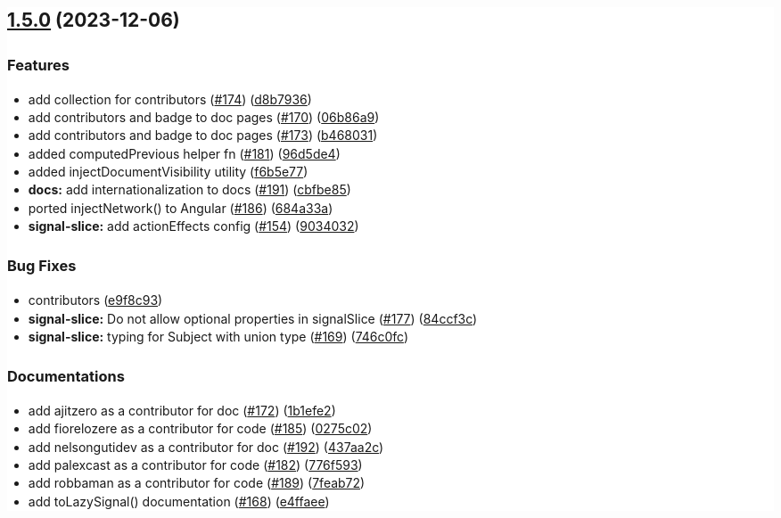 ## [1.5.0](https://github.com/nartc/ngxtension-platform/compare/1.4.0...1.5.0) (2023-12-06)


### Features

* add collection for contributors ([#174](https://github.com/nartc/ngxtension-platform/issues/174)) ([d8b7936](https://github.com/nartc/ngxtension-platform/commit/d8b7936f294105634c37f1cc4a3e7f9477aa2f91))
* add contributors and badge to doc pages ([#170](https://github.com/nartc/ngxtension-platform/issues/170)) ([06b86a9](https://github.com/nartc/ngxtension-platform/commit/06b86a998fdf1b7c12d109cc709e0abbb0364494))
* add contributors and badge to doc pages ([#173](https://github.com/nartc/ngxtension-platform/issues/173)) ([b468031](https://github.com/nartc/ngxtension-platform/commit/b4680317f74b264cd30485a04e9fc9d39cd440c4))
* added computedPrevious helper fn ([#181](https://github.com/nartc/ngxtension-platform/issues/181)) ([96d5de4](https://github.com/nartc/ngxtension-platform/commit/96d5de4233195ad726da364706bdd73c63a34208))
* added injectDocumentVisibility utility ([f6b5e77](https://github.com/nartc/ngxtension-platform/commit/f6b5e770c4257288924956e0a1f37fe2d4fddadc))
* **docs:** add internationalization to docs ([#191](https://github.com/nartc/ngxtension-platform/issues/191)) ([cbfbe85](https://github.com/nartc/ngxtension-platform/commit/cbfbe854520a8a4e93fbe0fb7dfb5495ca2ddcf7))
* ported injectNetwork() to Angular ([#186](https://github.com/nartc/ngxtension-platform/issues/186)) ([684a33a](https://github.com/nartc/ngxtension-platform/commit/684a33ae23332a8f55c7bdf567c4cc63c94b92c5))
* **signal-slice:** add actionEffects config ([#154](https://github.com/nartc/ngxtension-platform/issues/154)) ([9034032](https://github.com/nartc/ngxtension-platform/commit/9034032d021d16babfd88ad2670fd1842430f58b))


### Bug Fixes

* contributors ([e9f8c93](https://github.com/nartc/ngxtension-platform/commit/e9f8c939c5d02bde463e82c1d52210f1b932d458))
* **signal-slice:** Do not allow optional properties in signalSlice ([#177](https://github.com/nartc/ngxtension-platform/issues/177)) ([84ccf3c](https://github.com/nartc/ngxtension-platform/commit/84ccf3c917112b652d4b6bafd4ac04c792776a56))
* **signal-slice:** typing for Subject with union type ([#169](https://github.com/nartc/ngxtension-platform/issues/169)) ([746c0fc](https://github.com/nartc/ngxtension-platform/commit/746c0fc1fd15ad81a0b6895904ba371be5ddec0b))


### Documentations

* add ajitzero as a contributor for doc ([#172](https://github.com/nartc/ngxtension-platform/issues/172)) ([1b1efe2](https://github.com/nartc/ngxtension-platform/commit/1b1efe2955669f30e630d1eaad9930d76319c950))
* add fiorelozere as a contributor for code ([#185](https://github.com/nartc/ngxtension-platform/issues/185)) ([0275c02](https://github.com/nartc/ngxtension-platform/commit/0275c02bf94a3bdfc3c8b4750bf84dd7452d6d1a))
* add nelsongutidev as a contributor for doc ([#192](https://github.com/nartc/ngxtension-platform/issues/192)) ([437aa2c](https://github.com/nartc/ngxtension-platform/commit/437aa2c4eb42142b5f015f013727fb9b0c9b5529))
* add palexcast as a contributor for code ([#182](https://github.com/nartc/ngxtension-platform/issues/182)) ([776f593](https://github.com/nartc/ngxtension-platform/commit/776f593a38a9e845c1fa760a9f5e61cc1a857cdb))
* add robbaman as a contributor for code ([#189](https://github.com/nartc/ngxtension-platform/issues/189)) ([7feab72](https://github.com/nartc/ngxtension-platform/commit/7feab72f72a004cf5dfc3d74d43281883621b017))
* add toLazySignal() documentation ([#168](https://github.com/nartc/ngxtension-platform/issues/168)) ([e4ffaee](https://github.com/nartc/ngxtension-platform/commit/e4ffaee9d68d7ea5b11019cf969cd0d391de641d))